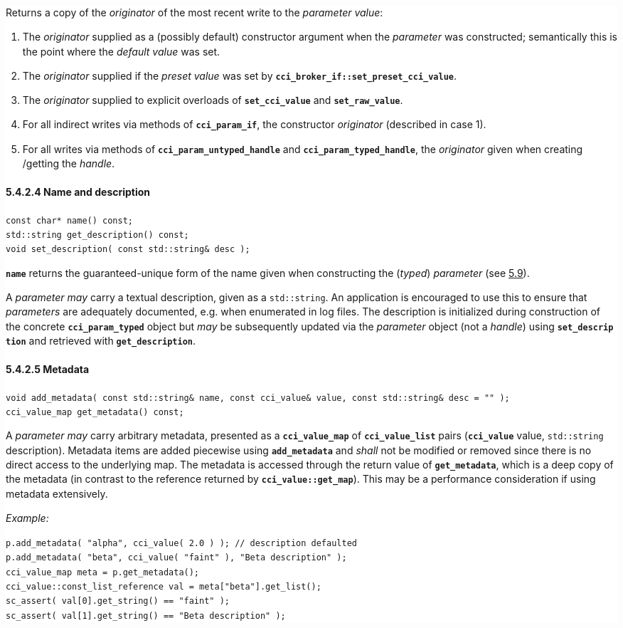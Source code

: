 Returns a copy of the *originator* of the most recent write to the *parameter value*:

 1. The *originator* supplied as a (possibly default) constructor argument when the *parameter* was constructed; semantically this
    is the point where the *default value* was set.

 2. The *originator* supplied if the *preset value* was set by **`cci_broker_if::set_preset_cci_value`**.

 3. The *originator* supplied to explicit overloads of **`set_cci_value`** and **`set_raw_value`**.

 4. For all indirect writes via methods of **`cci_param_if`**, the constructor *originator* (described in case 1).

 5. For all writes via methods of **`cci_param_untyped_handle`** and **`cci_param_typed_handle`**, the *originator* given when 
    creating /getting the *handle*.

#### 5.4.2.4 Name and description

```
const char* name() const;
std::string get_description() const;
void set_description( const std::string& desc );
```

**`name`** returns the guaranteed-unique form of the name given when constructing the (*typed*) *parameter* (see [5.9](#59-name-support-functions)).

A *parameter may* carry a textual description, given as a `std::string`. An application is encouraged to use this to ensure that *parameters* are adequately documented, e.g. when enumerated in log files. The description is initialized during construction of the concrete **`cci_param_typed`** object but *may* be subsequently updated via the *parameter* object (not a *handle*) using **`set_description`** and retrieved with **`get_description`**.

#### 5.4.2.5 Metadata

```
void add_metadata( const std::string& name, const cci_value& value, const std::string& desc = "" );
cci_value_map get_metadata() const;
```

A *parameter may* carry arbitrary metadata, presented as a **`cci_value_map`** of **`cci_value_list`** pairs (**`cci_value`**
value, `std::string` description). Metadata items are added piecewise using **`add_metadata`** and *shall* not be modified or removed since there is no direct access to the underlying map. The metadata is accessed through the return value of **`get_metadata`**, which is a deep copy of the metadata (in contrast to the reference returned by **`cci_value::get_map`**). This may be a performance consideration
if using metadata extensively.

*Example:*

```
p.add_metadata( "alpha", cci_value( 2.0 ) ); // description defaulted
p.add_metadata( "beta", cci_value( "faint" ), "Beta description" );
cci_value_map meta = p.get_metadata();
cci_value::const_list_reference val = meta["beta"].get_list();
sc_assert( val[0].get_string() == "faint" );
sc_assert( val[1].get_string() == "Beta description" );
```
